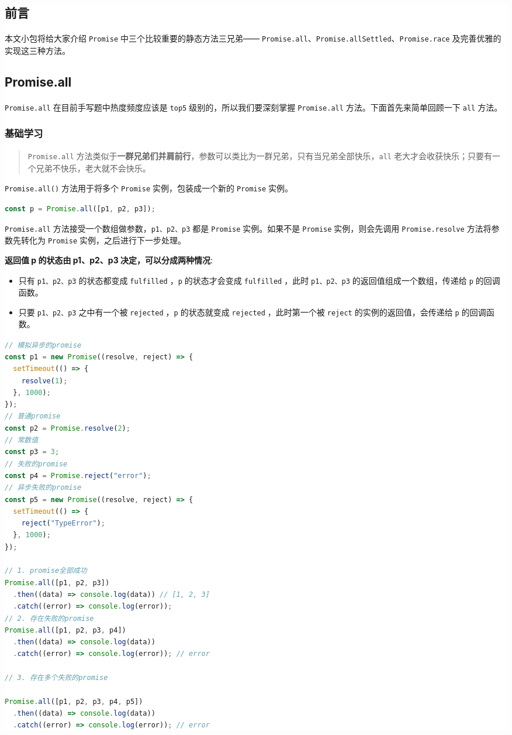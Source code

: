 ## 前言
本文小包将给大家介绍 `Promise` 中三个比较重要的静态方法三兄弟—— `Promise.all`、`Promise.allSettled`、`Promise.race` 及完善优雅的实现这三种方法。
## Promise.all

`Promise.all` 在目前手写题中热度频度应该是 `top5` 级别的，所以我们要深刻掌握 `Promise.all` 方法。下面首先来简单回顾一下 `all` 方法。

### 基础学习

> `Promise.all` 方法类似于**一群兄弟们并肩前行**，参数可以类比为一群兄弟，只有当兄弟全部快乐，`all` 老大才会收获快乐；只要有一个兄弟不快乐，老大就不会快乐。

`Promise.all()` 方法用于将多个 `Promise` 实例，包装成一个新的 `Promise` 实例。

```js
const p = Promise.all([p1, p2, p3]);
```

`Promise.all` 方法接受一个数组做参数，`p1、p2、p3` 都是 `Promise` 实例。如果不是 `Promise` 实例，则会先调用 `Promise.resolve` 方法将参数先转化为 `Promise` 实例，之后进行下一步处理。

**返回值 p 的状态由 p1、p2、p3 决定，可以分成两种情况**:

- 只有 `p1、p2、p3` 的状态都变成 `fulfilled` ，`p` 的状态才会变成 `fulfilled` ，此时 `p1、p2、p3` 的返回值组成一个数组，传递给 `p` 的回调函数。

- 只要 `p1、p2、p3` 之中有一个被 `rejected` ，`p` 的状态就变成 `rejected` ，此时第一个被 `reject` 的实例的返回值，会传递给 `p` 的回调函数。

```js
// 模拟异步的promise
const p1 = new Promise((resolve, reject) => {
  setTimeout(() => {
    resolve(1);
  }, 1000);
});
// 普通promise
const p2 = Promise.resolve(2);
// 常数值
const p3 = 3;
// 失败的promise
const p4 = Promise.reject("error");
// 异步失败的promise
const p5 = new Promise((resolve, reject) => {
  setTimeout(() => {
    reject("TypeError");
  }, 1000);
});

// 1. promise全部成功
Promise.all([p1, p2, p3])
  .then((data) => console.log(data)) // [1, 2, 3]
  .catch((error) => console.log(error));
// 2. 存在失败的promise
Promise.all([p1, p2, p3, p4])
  .then((data) => console.log(data))
  .catch((error) => console.log(error)); // error

// 3. 存在多个失败的promise

Promise.all([p1, p2, p3, p4, p5])
  .then((data) => console.log(data))
  .catch((error) => console.log(error)); // error
```
